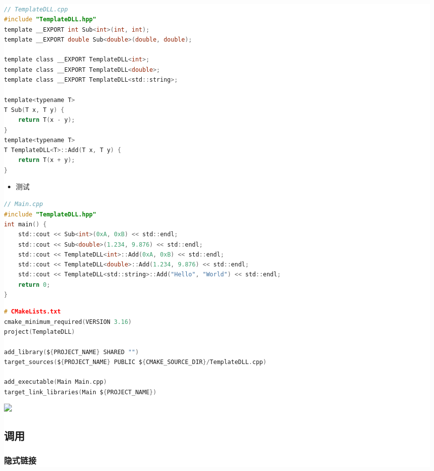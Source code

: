 ```c
// TemplateDLL.cpp
#include "TemplateDLL.hpp"
template __EXPORT int Sub<int>(int, int);
template __EXPORT double Sub<double>(double, double);

template class __EXPORT TemplateDLL<int>;
template class __EXPORT TemplateDLL<double>;
template class __EXPORT TemplateDLL<std::string>;

template<typename T>
T Sub(T x, T y) {
    return T(x - y);
}
template<typename T>
T TemplateDLL<T>::Add(T x, T y) {
    return T(x + y);
}
```

- 测试

```c
// Main.cpp
#include "TemplateDLL.hpp"
int main() {
    std::cout << Sub<int>(0xA, 0xB) << std::endl;
    std::cout << Sub<double>(1.234, 9.876) << std::endl;
    std::cout << TemplateDLL<int>::Add(0xA, 0xB) << std::endl;
    std::cout << TemplateDLL<double>::Add(1.234, 9.876) << std::endl;
    std::cout << TemplateDLL<std::string>::Add("Hello", "World") << std::endl;
    return 0;
}
```

```c
# CMakeLists.txt
cmake_minimum_required(VERSION 3.16)
project(TemplateDLL)

add_library(${PROJECT_NAME} SHARED "")
target_sources(${PROJECT_NAME} PUBLIC ${CMAKE_SOURCE_DIR}/TemplateDLL.cpp)

add_executable(Main Main.cpp)
target_link_libraries(Main ${PROJECT_NAME})
```

![](https://raw.githubusercontent.com/dmjcb/self_assets/main/image/20241106_204900.jpg)

## 调用

### 隐式链接
